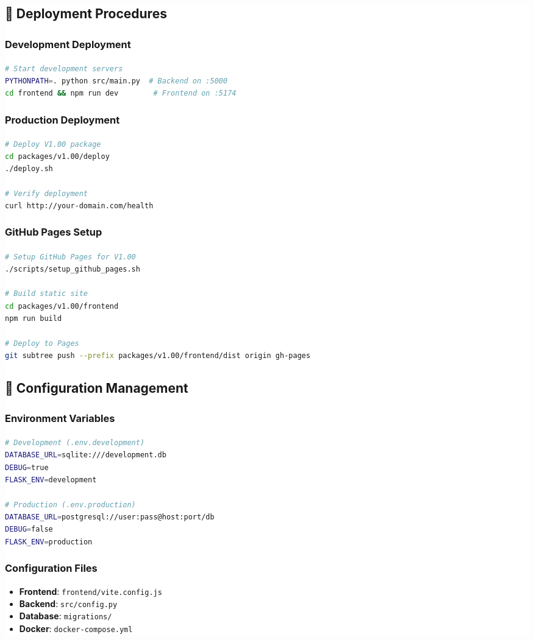 ## 🚀 Deployment Procedures

### Development Deployment
```bash
# Start development servers
PYTHONPATH=. python src/main.py  # Backend on :5000
cd frontend && npm run dev        # Frontend on :5174
```

### Production Deployment
```bash
# Deploy V1.00 package
cd packages/v1.00/deploy
./deploy.sh

# Verify deployment
curl http://your-domain.com/health
```

### GitHub Pages Setup
```bash
# Setup GitHub Pages for V1.00
./scripts/setup_github_pages.sh

# Build static site
cd packages/v1.00/frontend
npm run build

# Deploy to Pages
git subtree push --prefix packages/v1.00/frontend/dist origin gh-pages
```

## 🔧 Configuration Management

### Environment Variables
```bash
# Development (.env.development)
DATABASE_URL=sqlite:///development.db
DEBUG=true
FLASK_ENV=development

# Production (.env.production)
DATABASE_URL=postgresql://user:pass@host:port/db
DEBUG=false
FLASK_ENV=production
```

### Configuration Files
- **Frontend**: `frontend/vite.config.js`
- **Backend**: `src/config.py`
- **Database**: `migrations/`
- **Docker**: `docker-compose.yml`
